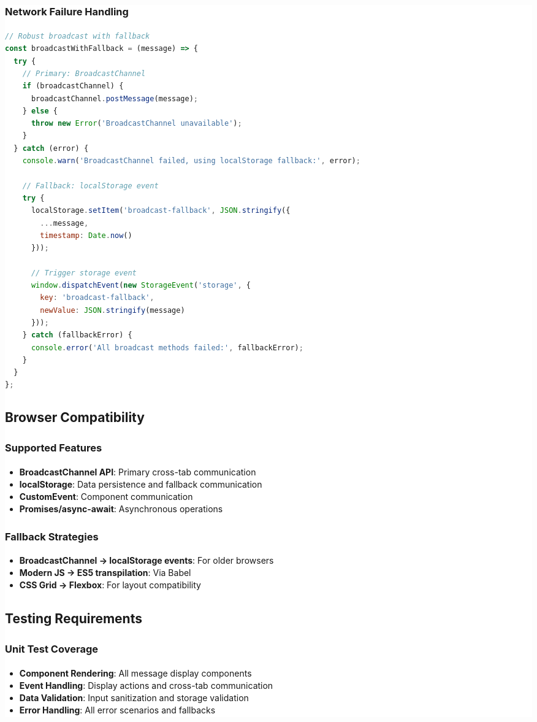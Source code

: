 ### Network Failure Handling
```javascript
// Robust broadcast with fallback
const broadcastWithFallback = (message) => {
  try {
    // Primary: BroadcastChannel
    if (broadcastChannel) {
      broadcastChannel.postMessage(message);
    } else {
      throw new Error('BroadcastChannel unavailable');
    }
  } catch (error) {
    console.warn('BroadcastChannel failed, using localStorage fallback:', error);
    
    // Fallback: localStorage event
    try {
      localStorage.setItem('broadcast-fallback', JSON.stringify({
        ...message,
        timestamp: Date.now()
      }));
      
      // Trigger storage event
      window.dispatchEvent(new StorageEvent('storage', {
        key: 'broadcast-fallback',
        newValue: JSON.stringify(message)
      }));
    } catch (fallbackError) {
      console.error('All broadcast methods failed:', fallbackError);
    }
  }
};
```

## Browser Compatibility

### Supported Features
- **BroadcastChannel API**: Primary cross-tab communication
- **localStorage**: Data persistence and fallback communication
- **CustomEvent**: Component communication
- **Promises/async-await**: Asynchronous operations

### Fallback Strategies
- **BroadcastChannel → localStorage events**: For older browsers
- **Modern JS → ES5 transpilation**: Via Babel
- **CSS Grid → Flexbox**: For layout compatibility

## Testing Requirements

### Unit Test Coverage
- **Component Rendering**: All message display components
- **Event Handling**: Display actions and cross-tab communication
- **Data Validation**: Input sanitization and storage validation
- **Error Handling**: All error scenarios and fallbacks
